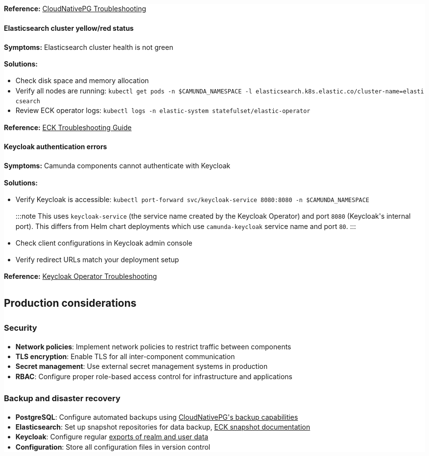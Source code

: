 **Reference:** [CloudNativePG Troubleshooting](https://cloudnative-pg.io/documentation/current/troubleshooting/)

#### Elasticsearch cluster yellow/red status

**Symptoms:** Elasticsearch cluster health is not green

**Solutions:**

- Check disk space and memory allocation
- Verify all nodes are running: `kubectl get pods -n $CAMUNDA_NAMESPACE -l elasticsearch.k8s.elastic.co/cluster-name=elasticsearch`
- Review ECK operator logs: `kubectl logs -n elastic-system statefulset/elastic-operator`

**Reference:** [ECK Troubleshooting Guide](https://www.elastic.co/guide/en/cloud-on-k8s/current/k8s-troubleshooting.html)

#### Keycloak authentication errors

**Symptoms:** Camunda components cannot authenticate with Keycloak

**Solutions:**

- Verify Keycloak is accessible: `kubectl port-forward svc/keycloak-service 8080:8080 -n $CAMUNDA_NAMESPACE`

  :::note
  This uses `keycloak-service` (the service name created by the Keycloak Operator) and port `8080` (Keycloak's internal port). This differs from Helm chart deployments which use `camunda-keycloak` service name and port `80`.
  :::

- Check client configurations in Keycloak admin console
- Verify redirect URLs match your deployment setup

**Reference:** [Keycloak Operator Troubleshooting](https://www.keycloak.org/operator/troubleshooting)

## Production considerations

### Security

- **Network policies**: Implement network policies to restrict traffic between components
- **TLS encryption**: Enable TLS for all inter-component communication
- **Secret management**: Use external secret management systems in production
- **RBAC**: Configure proper role-based access control for infrastructure and applications

### Backup and disaster recovery

- **PostgreSQL**: Configure automated backups using [CloudNativePG's backup capabilities](https://cloudnative-pg.io/documentation/1.16/backup_recovery/)
- **Elasticsearch**: Set up snapshot repositories for data backup, [ECK snapshot documentation](https://www.elastic.co/docs/deploy-manage/tools/snapshot-and-restore/cloud-on-k8s)
- **Keycloak**: Configure regular [exports of realm and user data](https://www.keycloak.org/server/importExport)
- **Configuration**: Store all configuration files in version control
